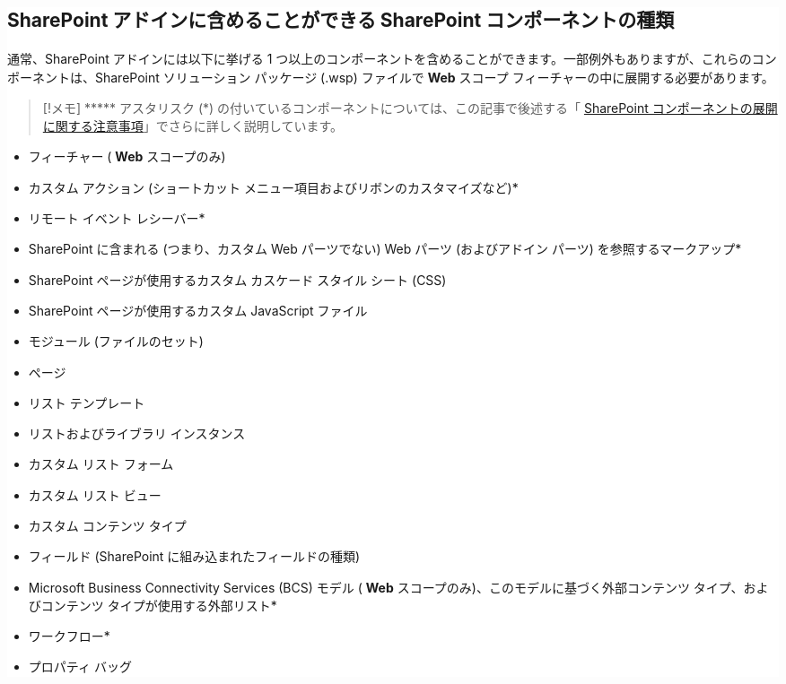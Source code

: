   

## SharePoint アドインに含めることができる SharePoint コンポーネントの種類
<a name="TypesOfSPComponentsInApps"> </a>

通常、SharePoint アドインには以下に挙げる 1 つ以上のコンポーネントを含めることができます。一部例外もありますが、これらのコンポーネントは、SharePoint ソリューション パッケージ (.wsp) ファイルで **Web** スコープ フィーチャーの中に展開する必要があります。
  
    
    

> [!メモ]
> ***** アスタリスク (*) の付いているコンポーネントについては、この記事で後述する「 [SharePoint コンポーネントの展開に関する注意事項](#SpecialCases)」でさらに詳しく説明しています。 
  
    
    


- フィーチャー ( **Web** スコープのみ)
    
  
- カスタム アクション (ショートカット メニュー項目およびリボンのカスタマイズなど)*
    
  
- リモート イベント レシーバー*
    
  
- SharePoint に含まれる (つまり、カスタム Web パーツでない) Web パーツ (およびアドイン パーツ) を参照するマークアップ*
    
  
- SharePoint ページが使用するカスタム カスケード スタイル シート (CSS)
    
  
- SharePoint ページが使用するカスタム JavaScript ファイル
    
  
- モジュール (ファイルのセット)
    
  
- ページ
    
  
- リスト テンプレート
    
  
- リストおよびライブラリ インスタンス
    
  
- カスタム リスト フォーム
    
  
- カスタム リスト ビュー
    
  
- カスタム コンテンツ タイプ
    
  
- フィールド (SharePoint に組み込まれたフィールドの種類)
    
  
- Microsoft Business Connectivity Services (BCS) モデル ( **Web** スコープのみ)、このモデルに基づく外部コンテンツ タイプ、およびコンテンツ タイプが使用する外部リスト*
    
  
- ワークフロー*
    
  
- プロパティ バッグ
    